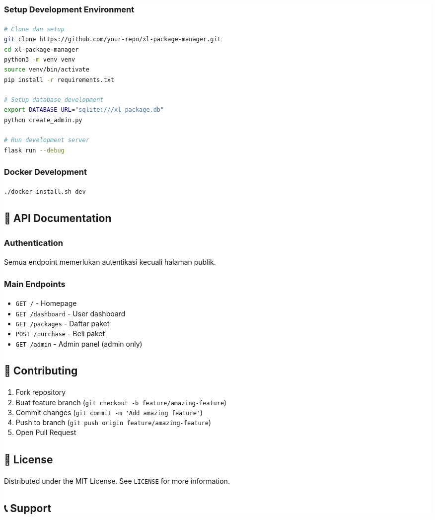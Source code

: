 ### Setup Development Environment

```bash
# Clone dan setup
git clone https://github.com/your-repo/xl-package-manager.git
cd xl-package-manager
python3 -m venv venv
source venv/bin/activate
pip install -r requirements.txt

# Setup database development
export DATABASE_URL="sqlite:///xl_package.db"
python create_admin.py

# Run development server
flask run --debug
```

### Docker Development

```bash
./docker-install.sh dev
```

## 📝 API Documentation

### Authentication

Semua endpoint memerlukan autentikasi kecuali halaman publik.

### Main Endpoints

- `GET /` - Homepage
- `GET /dashboard` - User dashboard
- `GET /packages` - Daftar paket
- `POST /purchase` - Beli paket
- `GET /admin` - Admin panel (admin only)

## 🤝 Contributing

1. Fork repository
2. Buat feature branch (`git checkout -b feature/amazing-feature`)
3. Commit changes (`git commit -m 'Add amazing feature'`)
4. Push to branch (`git push origin feature/amazing-feature`)
5. Open Pull Request

## 📄 License

Distributed under the MIT License. See `LICENSE` for more information.

## 📞 Support
